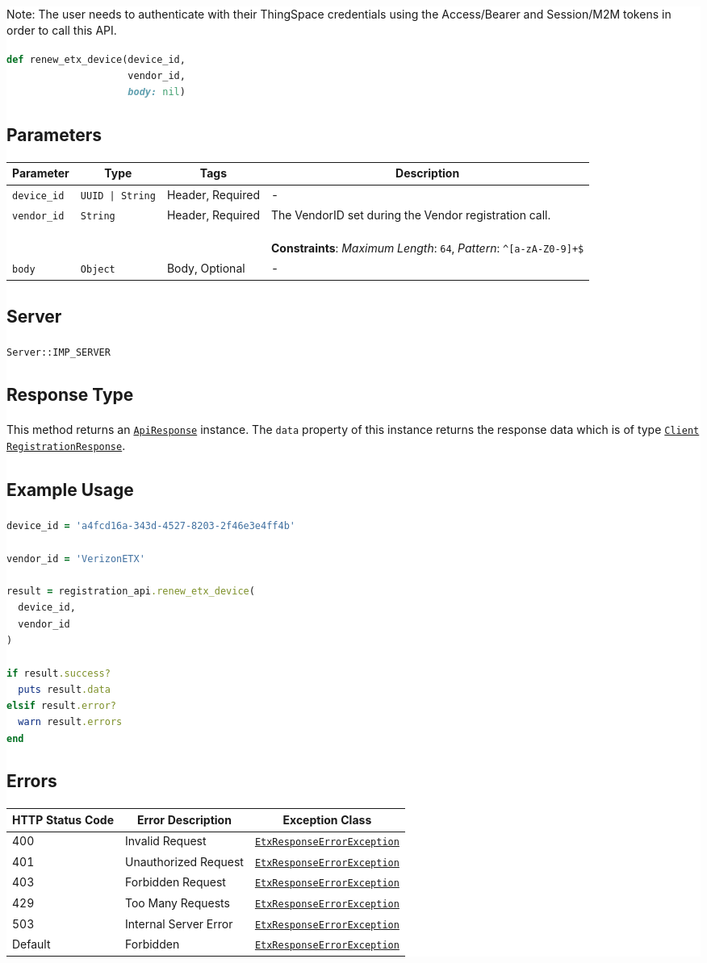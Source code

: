 Note: The user needs to authenticate with their ThingSpace credentials using the Access/Bearer and Session/M2M tokens in order to call this API.

```ruby
def renew_etx_device(device_id,
                     vendor_id,
                     body: nil)
```

## Parameters

| Parameter | Type | Tags | Description |
|  --- | --- | --- | --- |
| `device_id` | `UUID \| String` | Header, Required | - |
| `vendor_id` | `String` | Header, Required | The VendorID set during the Vendor registration call.<br><br>**Constraints**: *Maximum Length*: `64`, *Pattern*: `^[a-zA-Z0-9]+$` |
| `body` | `Object` | Body, Optional | - |

## Server

`Server::IMP_SERVER`

## Response Type

This method returns an [`ApiResponse`](../../doc/api-response.md) instance. The `data` property of this instance returns the response data which is of type [`ClientRegistrationResponse`](../../doc/models/client-registration-response.md).

## Example Usage

```ruby
device_id = 'a4fcd16a-343d-4527-8203-2f46e3e4ff4b'

vendor_id = 'VerizonETX'

result = registration_api.renew_etx_device(
  device_id,
  vendor_id
)

if result.success?
  puts result.data
elsif result.error?
  warn result.errors
end
```

## Errors

| HTTP Status Code | Error Description | Exception Class |
|  --- | --- | --- |
| 400 | Invalid Request | [`EtxResponseErrorException`](../../doc/models/etx-response-error-exception.md) |
| 401 | Unauthorized Request | [`EtxResponseErrorException`](../../doc/models/etx-response-error-exception.md) |
| 403 | Forbidden Request | [`EtxResponseErrorException`](../../doc/models/etx-response-error-exception.md) |
| 429 | Too Many Requests | [`EtxResponseErrorException`](../../doc/models/etx-response-error-exception.md) |
| 503 | Internal Server Error | [`EtxResponseErrorException`](../../doc/models/etx-response-error-exception.md) |
| Default | Forbidden | [`EtxResponseErrorException`](../../doc/models/etx-response-error-exception.md) |
